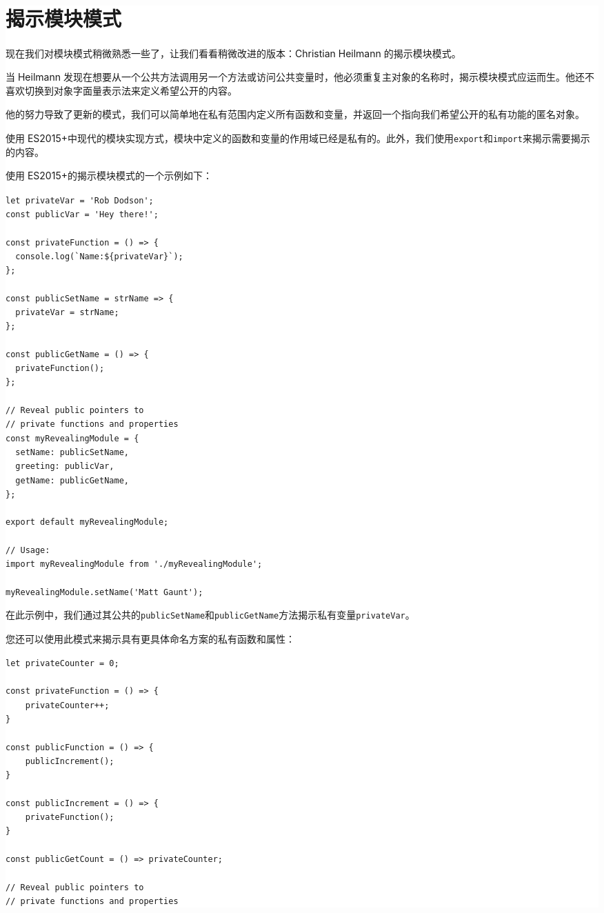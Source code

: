# 揭示模块模式

现在我们对模块模式稍微熟悉一些了，让我们看看稍微改进的版本：Christian Heilmann 的揭示模块模式。

当 Heilmann 发现在想要从一个公共方法调用另一个方法或访问公共变量时，他必须重复主对象的名称时，揭示模块模式应运而生。他还不喜欢切换到对象字面量表示法来定义希望公开的内容。

他的努力导致了更新的模式，我们可以简单地在私有范围内定义所有函数和变量，并返回一个指向我们希望公开的私有功能的匿名对象。

使用 ES2015+中现代的模块实现方式，模块中定义的函数和变量的作用域已经是私有的。此外，我们使用`export`和`import`来揭示需要揭示的内容。

使用 ES2015+的揭示模块模式的一个示例如下：

```
let privateVar = 'Rob Dodson';
const publicVar = 'Hey there!';

const privateFunction = () => {
  console.log(`Name:${privateVar}`);
};

const publicSetName = strName => {
  privateVar = strName;
};

const publicGetName = () => {
  privateFunction();
};

// Reveal public pointers to
// private functions and properties
const myRevealingModule = {
  setName: publicSetName,
  greeting: publicVar,
  getName: publicGetName,
};

export default myRevealingModule;

// Usage:
import myRevealingModule from './myRevealingModule';

myRevealingModule.setName('Matt Gaunt');
```

在此示例中，我们通过其公共的`publicSetName`和`publicGetName`方法揭示私有变量`privateVar`。

您还可以使用此模式来揭示具有更具体命名方案的私有函数和属性：

```
let privateCounter = 0;

const privateFunction = () => {
    privateCounter++;
}

const publicFunction = () => {
    publicIncrement();
}

const publicIncrement = () => {
    privateFunction();
}

const publicGetCount = () => privateCounter;

// Reveal public pointers to
// private functions and properties
```